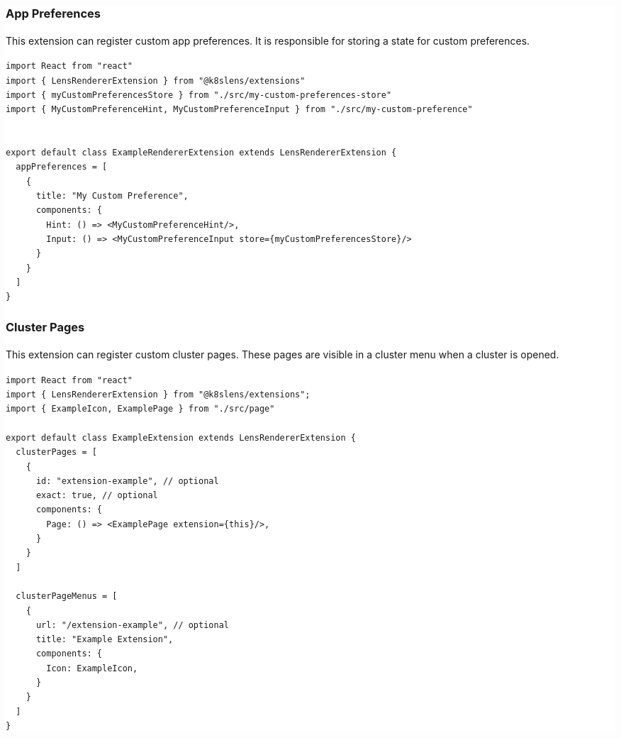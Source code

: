 ```tsx
```

### App Preferences

This extension can register custom app preferences. It is responsible for storing a state for custom preferences.

```tsx
import React from "react"
import { LensRendererExtension } from "@k8slens/extensions"
import { myCustomPreferencesStore } from "./src/my-custom-preferences-store"
import { MyCustomPreferenceHint, MyCustomPreferenceInput } from "./src/my-custom-preference"


export default class ExampleRendererExtension extends LensRendererExtension {
  appPreferences = [
    {
      title: "My Custom Preference",
      components: {
        Hint: () => <MyCustomPreferenceHint/>,
        Input: () => <MyCustomPreferenceInput store={myCustomPreferencesStore}/>
      }
    }
  ]
}
```

### Cluster Pages

This extension can register custom cluster pages. These pages are visible in a cluster menu when a cluster is opened.

```tsx
import React from "react"
import { LensRendererExtension } from "@k8slens/extensions";
import { ExampleIcon, ExamplePage } from "./src/page"

export default class ExampleExtension extends LensRendererExtension {
  clusterPages = [
    {
      id: "extension-example", // optional
      exact: true, // optional
      components: {
        Page: () => <ExamplePage extension={this}/>,
      }
    }
  ]

  clusterPageMenus = [
    {
      url: "/extension-example", // optional
      title: "Example Extension",
      components: {
        Icon: ExampleIcon,
      }
    }
  ]
}

```
